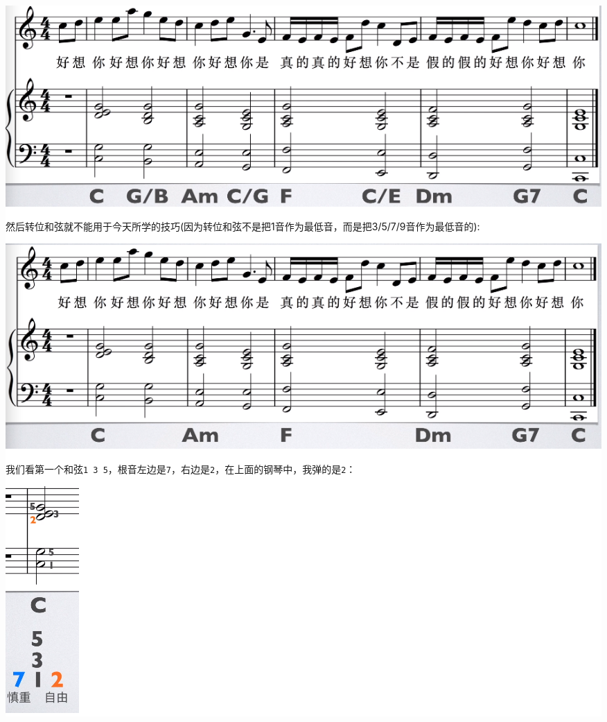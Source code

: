 ![Image](./img/image_2021-05-12-16-41-49.png)

然后转位和弦就不能用于今天所学的技巧(因为转位和弦不是把1音作为最低音，而是把3/5/7/9音作为最低音的):

![Image](./img/image_2021-05-12-16-42-51.png)

我们看第一个和弦`1 3 5`，根音左边是`7`，右边是`2`，在上面的钢琴中，我弹的是`2`：

![Image](./img/image_2021-05-12-16-48-53.png)
